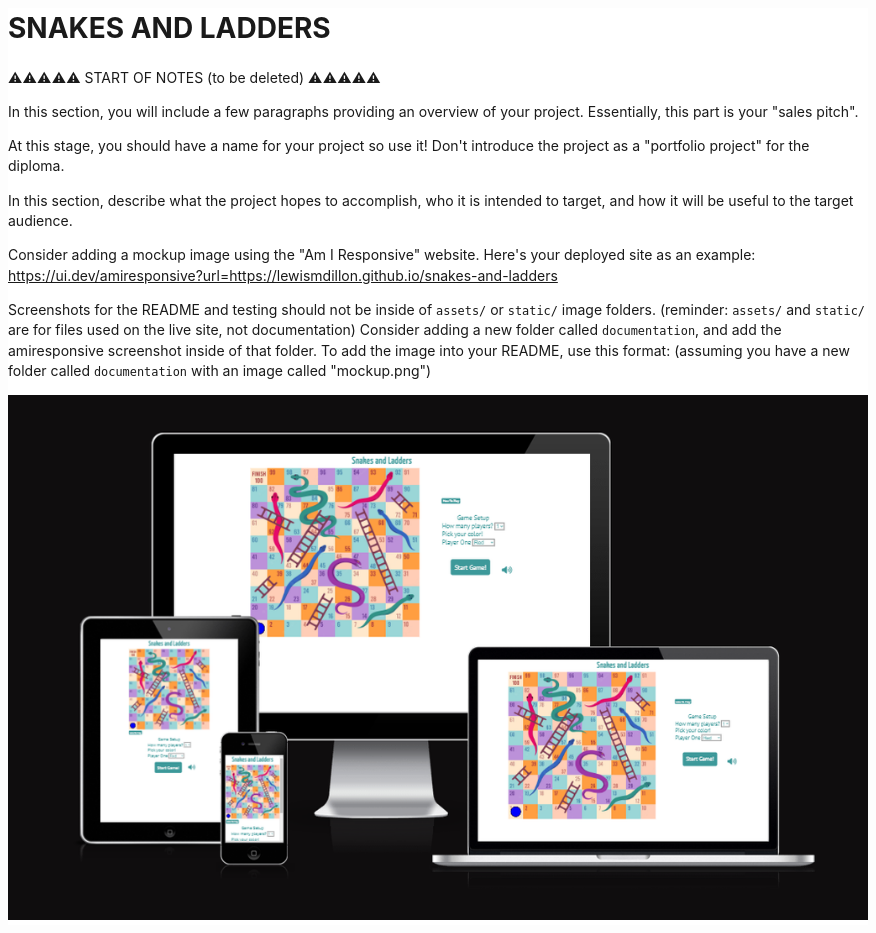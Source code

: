 # SNAKES AND LADDERS

⚠️⚠️⚠️⚠️⚠️ START OF NOTES (to be deleted) ⚠️⚠️⚠️⚠️⚠️

In this section, you will include a few paragraphs providing an overview of your project.
Essentially, this part is your "sales pitch".

At this stage, you should have a name for your project so use it!
Don't introduce the project as a "portfolio project" for the diploma.

In this section, describe what the project hopes to accomplish, who it is intended to target, and how it will be useful to the target audience.

Consider adding a mockup image using the "Am I Responsive" website.
Here's your deployed site as an example:
https://ui.dev/amiresponsive?url=https://lewismdillon.github.io/snakes-and-ladders

Screenshots for the README and testing should not be inside of `assets/` or `static/` image folders.
(reminder: `assets/` and `static/` are for files used on the live site, not documentation)
Consider adding a new folder called `documentation`, and add the amiresponsive screenshot inside of that folder.
To add the image into your README, use this format:
(assuming you have a new folder called `documentation` with an image called "mockup.png")

![screenshot](documentation/mockup.png)
